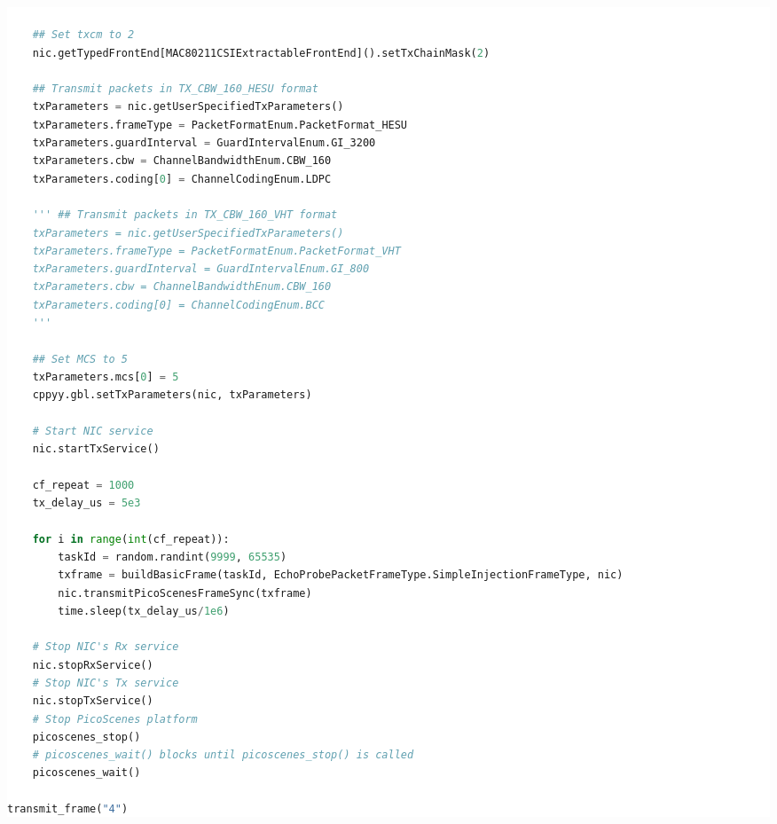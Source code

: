 ```python
    
    ## Set txcm to 2
    nic.getTypedFrontEnd[MAC80211CSIExtractableFrontEnd]().setTxChainMask(2)
    
    ## Transmit packets in TX_CBW_160_HESU format
    txParameters = nic.getUserSpecifiedTxParameters()
    txParameters.frameType = PacketFormatEnum.PacketFormat_HESU
    txParameters.guardInterval = GuardIntervalEnum.GI_3200
    txParameters.cbw = ChannelBandwidthEnum.CBW_160
    txParameters.coding[0] = ChannelCodingEnum.LDPC
    
    ''' ## Transmit packets in TX_CBW_160_VHT format
    txParameters = nic.getUserSpecifiedTxParameters()
    txParameters.frameType = PacketFormatEnum.PacketFormat_VHT
    txParameters.guardInterval = GuardIntervalEnum.GI_800
    txParameters.cbw = ChannelBandwidthEnum.CBW_160
    txParameters.coding[0] = ChannelCodingEnum.BCC
    '''
    
    ## Set MCS to 5
    txParameters.mcs[0] = 5
    cppyy.gbl.setTxParameters(nic, txParameters)
    
    # Start NIC service
    nic.startTxService()

    cf_repeat = 1000
    tx_delay_us = 5e3

    for i in range(int(cf_repeat)):
        taskId = random.randint(9999, 65535)
        txframe = buildBasicFrame(taskId, EchoProbePacketFrameType.SimpleInjectionFrameType, nic)
        nic.transmitPicoScenesFrameSync(txframe)
        time.sleep(tx_delay_us/1e6)

    # Stop NIC's Rx service
    nic.stopRxService()
    # Stop NIC's Tx service
    nic.stopTxService()
    # Stop PicoScenes platform
    picoscenes_stop()
    # picoscenes_wait() blocks until picoscenes_stop() is called
    picoscenes_wait()

transmit_frame("4")
```
